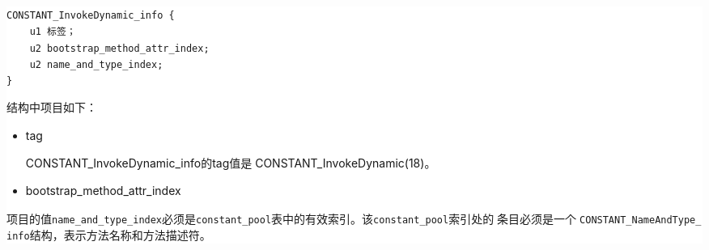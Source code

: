 ```
CONSTANT_InvokeDynamic_info { 
    u1 标签；
    u2 bootstrap_method_attr_index; 
    u2 name_and_type_index; 
}
```

结构中项目如下：

- tag

  CONSTANT_InvokeDynamic_info的tag值是 CONSTANT_InvokeDynamic(18)。

- bootstrap_method_attr_index

项目的值`name_and_type_index`必须是`constant_pool`表中的有效索引。该`constant_pool`索引处的 条目必须是一个 `CONSTANT_NameAndType_info`结构，表示方法名称和方法描述符。